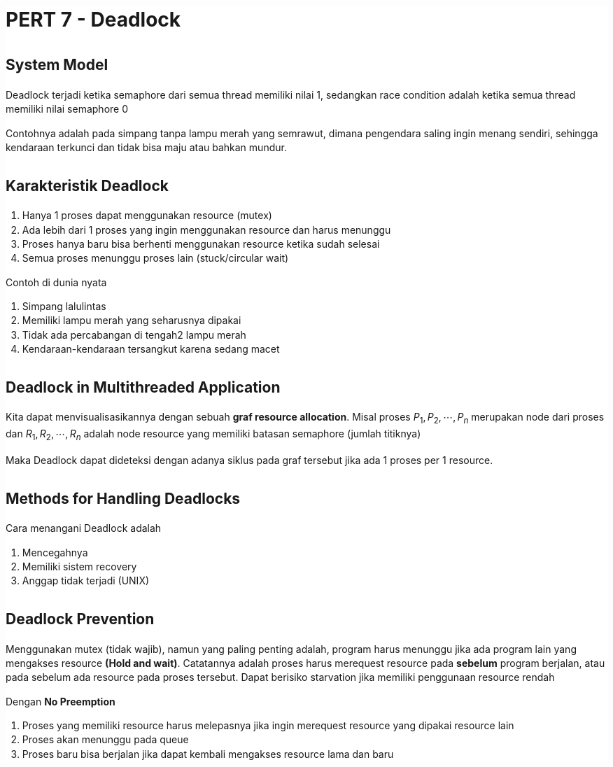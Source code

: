 # PERT 7 - Deadlock

## System Model

Deadlock terjadi ketika semaphore dari semua thread memiliki nilai 1, sedangkan race condition adalah ketika semua thread memiliki nilai semaphore 0

Contohnya adalah pada simpang tanpa lampu merah yang semrawut, dimana pengendara saling ingin menang sendiri, sehingga kendaraan terkunci dan tidak bisa maju atau bahkan mundur.

## Karakteristik Deadlock

1. Hanya 1 proses dapat menggunakan resource (mutex)
1. Ada lebih dari 1 proses yang ingin menggunakan resource dan harus menunggu
1. Proses hanya baru bisa berhenti menggunakan resource ketika sudah selesai
1. Semua proses menunggu proses lain (stuck/circular wait)

Contoh di dunia nyata

1. Simpang lalulintas
1. Memiliki lampu merah yang seharusnya dipakai
1. Tidak ada percabangan di tengah2 lampu merah
1. Kendaraan-kendaraan tersangkut karena sedang macet

## Deadlock in Multithreaded Application

Kita dapat menvisualisasikannya dengan sebuah **graf resource allocation**.
Misal proses $P_1,P_2,\cdots,P_n$ merupakan node dari proses
dan $R_1,R_2,\cdots,R_n$ adalah node resource yang memiliki batasan semaphore (jumlah titiknya)

Maka Deadlock dapat dideteksi dengan adanya siklus pada graf tersebut jika ada 1 proses per 1 resource.

## Methods for Handling Deadlocks

Cara menangani Deadlock adalah

1. Mencegahnya
1. Memiliki sistem recovery
1. Anggap tidak terjadi (UNIX)

## Deadlock Prevention

Menggunakan mutex (tidak wajib), namun yang paling penting adalah, program harus menunggu jika ada program lain yang mengakses resource **(Hold and wait)**.
Catatannya adalah proses harus merequest resource pada **sebelum** program berjalan, atau pada sebelum ada resource pada proses tersebut. Dapat berisiko starvation jika memiliki penggunaan resource rendah

Dengan **No Preemption**

1. Proses yang memiliki resource harus melepasnya jika ingin merequest resource yang dipakai resource lain
1. Proses akan menunggu pada queue
1. Proses baru bisa berjalan jika dapat kembali mengakses resource lama dan baru
